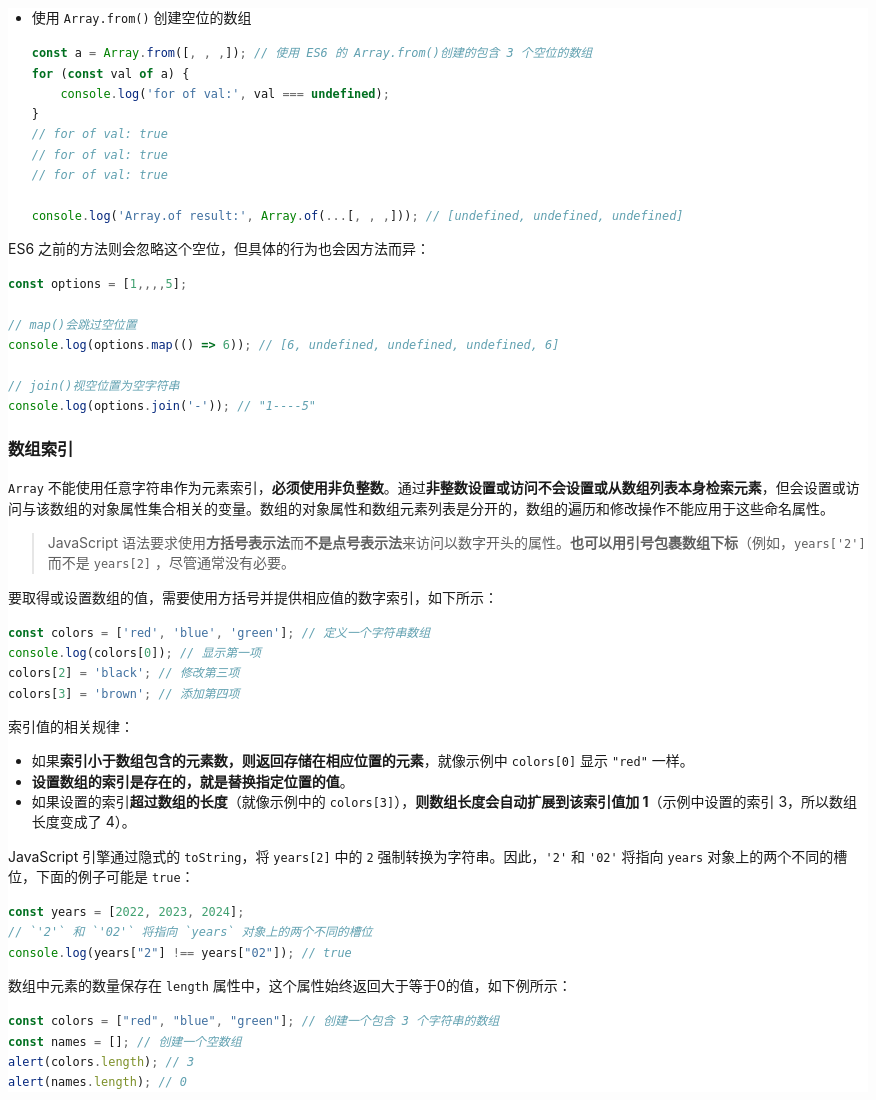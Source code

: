 - 使用 `Array.from()` 创建空位的数组
  ```js
  const a = Array.from([, , ,]); // 使用 ES6 的 Array.from()创建的包含 3 个空位的数组
  for (const val of a) {
      console.log('for of val:', val === undefined);
  }
  // for of val: true
  // for of val: true
  // for of val: true
  
  console.log('Array.of result:', Array.of(...[, , ,])); // [undefined, undefined, undefined]
  ```
  

ES6 之前的方法则会忽略这个空位，但具体的行为也会因方法而异：
```js
const options = [1,,,,5]; 

// map()会跳过空位置
console.log(options.map(() => 6)); // [6, undefined, undefined, undefined, 6] 

// join()视空位置为空字符串
console.log(options.join('-')); // "1----5"
```

### 数组索引

`Array` 不能使用任意字符串作为元素索引，**必须使用非负整数**。通过**非整数设置或访问不会设置或从数组列表本身检索元素**，但会设置或访问与该数组的对象属性集合相关的变量。数组的对象属性和数组元素列表是分开的，数组的遍历和修改操作不能应用于这些命名属性。

> JavaScript 语法要求使用**方括号表示法**而**不是点号表示法**来访问以数字开头的属性。**也可以用引号包裹数组下标**（例如，`years['2']` 而不是 `years[2]` ，尽管通常没有必要。

要取得或设置数组的值，需要使用方括号并提供相应值的数字索引，如下所示：
```js
const colors = ['red', 'blue', 'green']; // 定义一个字符串数组
console.log(colors[0]); // 显示第一项
colors[2] = 'black'; // 修改第三项
colors[3] = 'brown'; // 添加第四项
```
索引值的相关规律：
- 如果**索引小于数组包含的元素数，则返回存储在相应位置的元素**，就像示例中 `colors[0]` 显示 `"red"` 一样。
- **设置数组的索引是存在的，就是替换指定位置的值**。
- 如果设置的索引**超过数组的长度**（就像示例中的 `colors[3]`），**则数组长度会自动扩展到该索引值加 1**（示例中设置的索引 3，所以数组长度变成了 4）。

JavaScript 引擎通过隐式的 `toString`，将 `years[2]` 中的 `2` 强制转换为字符串。因此，`'2'` 和 `'02'` 将指向 `years` 对象上的两个不同的槽位，下面的例子可能是 `true`：
```js
const years = [2022, 2023, 2024];
// `'2'` 和 `'02'` 将指向 `years` 对象上的两个不同的槽位
console.log(years["2"] !== years["02"]); // true
```

数组中元素的数量保存在 `length` 属性中，这个属性始终返回大于等于0的值，如下例所示：
```js
const colors = ["red", "blue", "green"]; // 创建一个包含 3 个字符串的数组
const names = []; // 创建一个空数组
alert(colors.length); // 3 
alert(names.length); // 0
```
